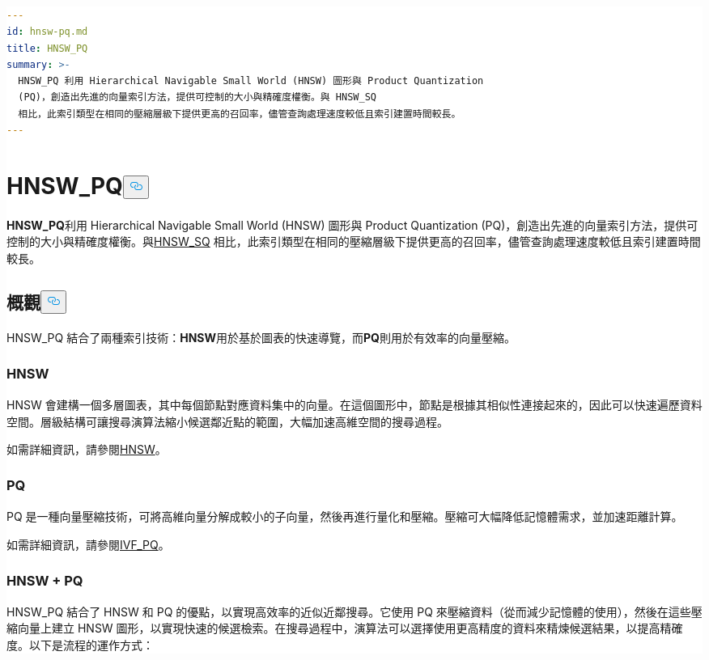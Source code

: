 ```yaml
---
id: hnsw-pq.md
title: HNSW_PQ
summary: >-
  HNSW_PQ 利用 Hierarchical Navigable Small World (HNSW) 圖形與 Product Quantization
  (PQ)，創造出先進的向量索引方法，提供可控制的大小與精確度權衡。與 HNSW_SQ
  相比，此索引類型在相同的壓縮層級下提供更高的召回率，儘管查詢處理速度較低且索引建置時間較長。
---
```

<h1 id="HNSWPQ" class="common-anchor-header">HNSW_PQ<button data-href="#HNSWPQ" class="anchor-icon" translate="no">
      <svg translate="no"
        aria-hidden="true"
        focusable="false"
        height="20"
        version="1.1"
        viewBox="0 0 16 16"
        width="16"
      >
        <path
          fill="#0092E4"
          fill-rule="evenodd"
          d="M4 9h1v1H4c-1.5 0-3-1.69-3-3.5S2.55 3 4 3h4c1.45 0 3 1.69 3 3.5 0 1.41-.91 2.72-2 3.25V8.59c.58-.45 1-1.27 1-2.09C10 5.22 8.98 4 8 4H4c-.98 0-2 1.22-2 2.5S3 9 4 9zm9-3h-1v1h1c1 0 2 1.22 2 2.5S13.98 12 13 12H9c-.98 0-2-1.22-2-2.5 0-.83.42-1.64 1-2.09V6.25c-1.09.53-2 1.84-2 3.25C6 11.31 7.55 13 9 13h4c1.45 0 3-1.69 3-3.5S14.5 6 13 6z"
        ></path>
      </svg>
    </button></h1><p><strong>HNSW_PQ</strong>利用 Hierarchical Navigable Small World (HNSW) 圖形與 Product Quantization (PQ)，創造出先進的向量索引方法，提供可控制的大小與精確度權衡。與<a href="/docs/zh-hant/hnsw-sq.md">HNSW_SQ</a> 相比，此索引類型在相同的壓縮層級下提供更高的召回率，儘管查詢處理速度較低且索引建置時間較長。</p>
<h2 id="Overview" class="common-anchor-header">概觀<button data-href="#Overview" class="anchor-icon" translate="no">
      <svg translate="no"
        aria-hidden="true"
        focusable="false"
        height="20"
        version="1.1"
        viewBox="0 0 16 16"
        width="16"
      >
        <path
          fill="#0092E4"
          fill-rule="evenodd"
          d="M4 9h1v1H4c-1.5 0-3-1.69-3-3.5S2.55 3 4 3h4c1.45 0 3 1.69 3 3.5 0 1.41-.91 2.72-2 3.25V8.59c.58-.45 1-1.27 1-2.09C10 5.22 8.98 4 8 4H4c-.98 0-2 1.22-2 2.5S3 9 4 9zm9-3h-1v1h1c1 0 2 1.22 2 2.5S13.98 12 13 12H9c-.98 0-2-1.22-2-2.5 0-.83.42-1.64 1-2.09V6.25c-1.09.53-2 1.84-2 3.25C6 11.31 7.55 13 9 13h4c1.45 0 3-1.69 3-3.5S14.5 6 13 6z"
        ></path>
      </svg>
    </button></h2><p>HNSW_PQ 結合了兩種索引技術：<strong>HNSW</strong>用於基於圖表的快速導覽，而<strong>PQ</strong>則用於有效率的向量壓縮。</p>
<h3 id="HNSW" class="common-anchor-header">HNSW</h3><p>HNSW 會建構一個多層圖表，其中每個節點對應資料集中的向量。在這個圖形中，節點是根據其相似性連接起來的，因此可以快速遍歷資料空間。層級結構可讓搜尋演算法縮小候選鄰近點的範圍，大幅加速高維空間的搜尋過程。</p>
<p>如需詳細資訊，請參閱<a href="/docs/zh-hant/hnsw.md">HNSW</a>。</p>
<h3 id="PQ" class="common-anchor-header">PQ</h3><p>PQ 是一種向量壓縮技術，可將高維向量分解成較小的子向量，然後再進行量化和壓縮。壓縮可大幅降低記憶體需求，並加速距離計算。</p>
<p>如需詳細資訊，請參閱<a href="/docs/zh-hant/ivf-pq.md#PQ">IVF_PQ</a>。</p>
<h3 id="HNSW-+-PQ" class="common-anchor-header">HNSW + PQ</h3><p>HNSW_PQ 結合了 HNSW 和 PQ 的優點，以實現高效率的近似近鄰搜尋。它使用 PQ 來壓縮資料（從而減少記憶體的使用），然後在這些壓縮向量上建立 HNSW 圖形，以實現快速的候選檢索。在搜尋過程中，演算法可以選擇使用更高精度的資料來精煉候選結果，以提高精確度。以下是流程的運作方式：</p>
<ol>